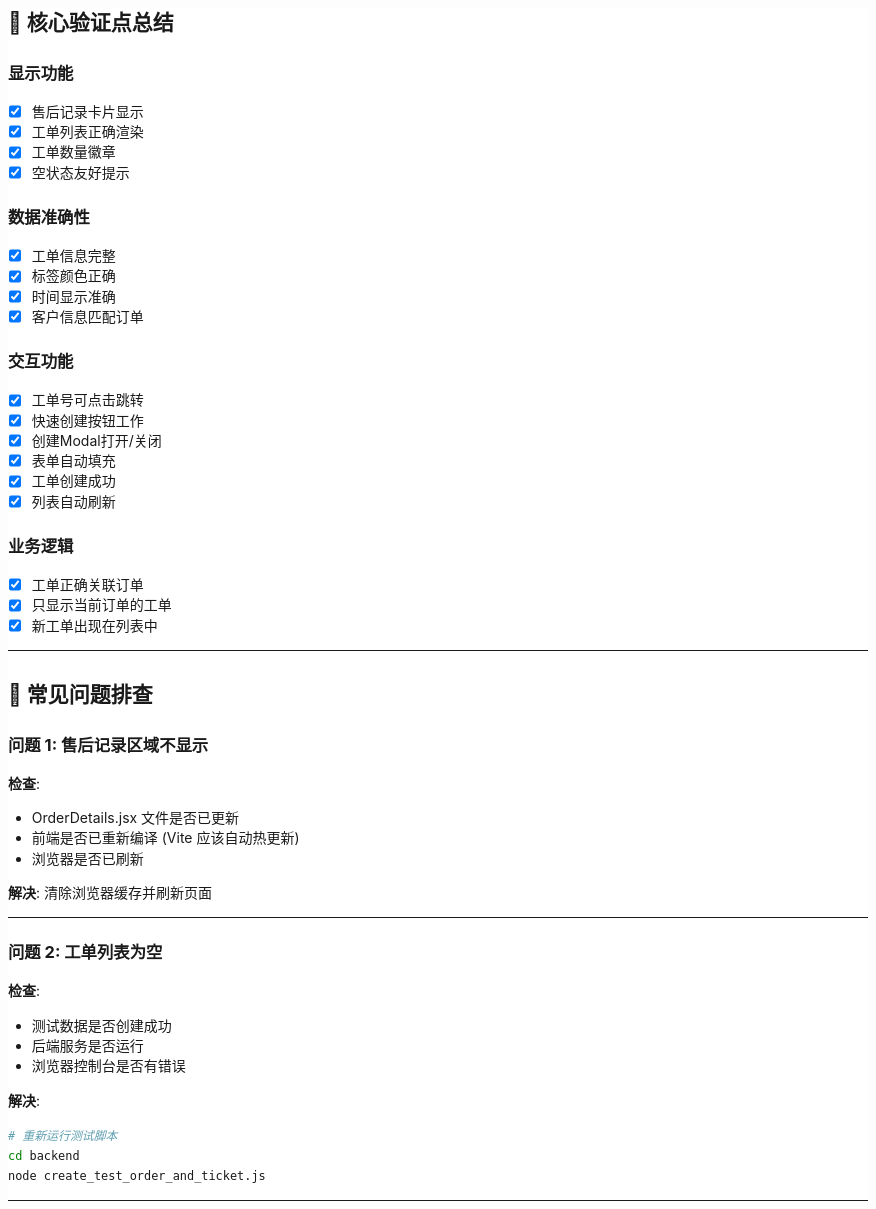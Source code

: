 
## 🎯 核心验证点总结

### 显示功能
- [x] 售后记录卡片显示
- [x] 工单列表正确渲染
- [x] 工单数量徽章
- [x] 空状态友好提示

### 数据准确性
- [x] 工单信息完整
- [x] 标签颜色正确
- [x] 时间显示准确
- [x] 客户信息匹配订单

### 交互功能
- [x] 工单号可点击跳转
- [x] 快速创建按钮工作
- [x] 创建Modal打开/关闭
- [x] 表单自动填充
- [x] 工单创建成功
- [x] 列表自动刷新

### 业务逻辑
- [x] 工单正确关联订单
- [x] 只显示当前订单的工单
- [x] 新工单出现在列表中

---

## 🐛 常见问题排查

### 问题 1: 售后记录区域不显示

**检查**:
- OrderDetails.jsx 文件是否已更新
- 前端是否已重新编译 (Vite 应该自动热更新)
- 浏览器是否已刷新

**解决**: 清除浏览器缓存并刷新页面

---

### 问题 2: 工单列表为空

**检查**:
- 测试数据是否创建成功
- 后端服务是否运行
- 浏览器控制台是否有错误

**解决**:
```bash
# 重新运行测试脚本
cd backend
node create_test_order_and_ticket.js
```

---